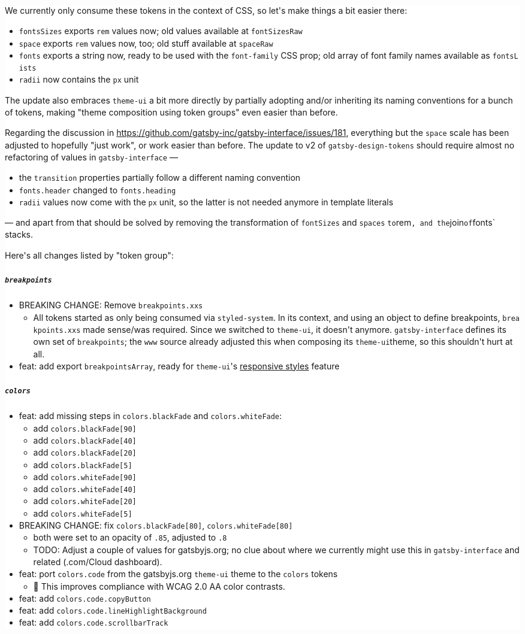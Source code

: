 We currently only consume these tokens in the context of CSS, so let's make things a bit easier there:

- `fontsSizes` exports `rem` values now; old values available at `fontSizesRaw`
- `space` exports `rem` values now, too; old stuff available at `spaceRaw`
- `fonts` exports a string now, ready to be used with the `font-family` CSS prop; old array of font family names available as `fontsLists`
- `radii` now contains the `px` unit

The update also embraces `theme-ui` a bit more directly by partially adopting and/or inheriting its naming conventions for a bunch of tokens, making "theme composition using token groups" even easier than before.

Regarding the discussion in https://github.com/gatsby-inc/gatsby-interface/issues/181, everything but the `space` scale has been adjusted to hopefully "just work", or work easier than before. The update to v2 of `gatsby-design-tokens` should require almost no refactoring of values in `gatsby-interface` —

- the `transition` properties partially follow a different naming convention
- `fonts.header` changed to `fonts.heading`
- `radii` values now come with the `px` unit, so the latter is not needed anymore in template literals

— and apart from that should be solved by removing the transformation of `fontSizes` and `spaces` `to`rem`, and the`join`of`fonts` stacks.

Here's all changes listed by "token group":

##### `breakpoints`

- BREAKING CHANGE: Remove `breakpoints.xxs`
  - All tokens started as only being consumed via `styled-system`. In its context, and using an object to define breakpoints, `breakpoints.xxs` made sense/was required. Since we switched to `theme-ui`, it doesn't anymore. `gatsby-interface` defines its own set of `breakpoints`; the `www` source already adjusted this when composing its `theme-ui`theme, so this shouldn't hurt at all.
- feat: add export `breakpointsArray`, ready for `theme-ui`'s [responsive styles](https://theme-ui.com/getting-started/#responsive-styles) feature

##### `colors`

- feat: add missing steps in `colors.blackFade` and `colors.whiteFade`:
  - add `colors.blackFade[90]`
  - add `colors.blackFade[40]`
  - add `colors.blackFade[20]`
  - add `colors.blackFade[5]`
  - add `colors.whiteFade[90]`
  - add `colors.whiteFade[40]`
  - add `colors.whiteFade[20]`
  - add `colors.whiteFade[5]`
- BREAKING CHANGE: fix `colors.blackFade[80]`, `colors.whiteFade[80]`
  - both were set to an opacity of `.85`, adjusted to `.8`
  - TODO: Adjust a couple of values for gatsbyjs.org; no clue about where we currently might use this in `gatsby-interface` and related (.com/Cloud dashboard).
- feat: port `colors.code` from the gatsbyjs.org `theme-ui` theme to the `colors` tokens
  - 💚 This improves compliance with WCAG 2.0 AA color contrasts.
- feat: add `colors.code.copyButton`
- feat: add `colors.code.lineHighlightBackground`
- feat: add `colors.code.scrollbarTrack`
